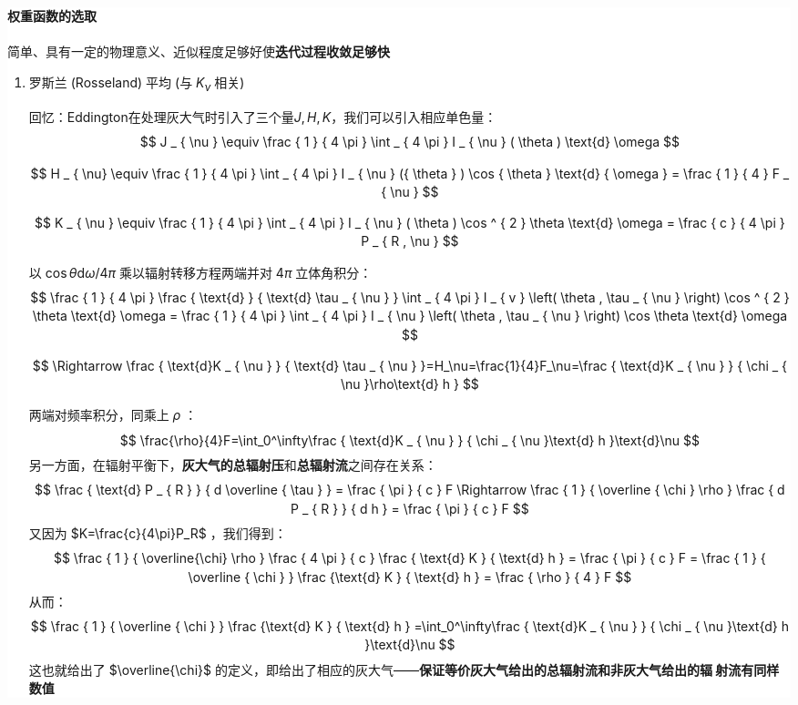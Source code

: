 
#### 权重函数的选取

简单、具有一定的物理意义、近似程度足够好使**迭代过程收敛足够快**

1. 罗斯兰 (Rosseland) 平均 (与 $K_\nu$ 相关)

   回忆：Eddington在处理灰大气时引入了三个量$J,H,K$，我们可以引入相应单色量：
   $$
   J _ { \nu } \equiv \frac { 1 } { 4 \pi } \int _ { 4 \pi } I _ { \nu } ( \theta ) \text{d} \omega
   $$

   $$
   H _ { \nu} \equiv \frac { 1 } { 4 \pi } \int _ { 4 \pi } I _ { \nu } ({ \theta } ) \cos  { \theta } \text{d} { \omega } = \frac { 1 } { 4 } F _ { \nu }
   $$

   $$
   K _ { \nu } \equiv \frac { 1 } { 4 \pi } \int _ { 4 \pi } I _ { \nu } ( \theta ) \cos ^ { 2 } \theta \text{d} \omega = \frac { c } { 4 \pi } P _ { R , \nu }
   $$

   以 $\cos \theta \text{d} \omega / 4 \pi$ 乘以辐射转移方程两端并对 $4\pi$ 立体角积分：
   $$
   \frac { 1 } { 4 \pi } \frac { \text{d} } { \text{d} \tau _ { \nu } } \int _ { 4 \pi } I _ { v } \left( \theta , \tau _ { \nu } \right) \cos ^ { 2 } \theta \text{d} \omega = \frac { 1 } { 4 \pi } \int _ { 4 \pi } I _ { \nu } \left( \theta , \tau _ { \nu } \right) \cos \theta \text{d} \omega
   $$

   $$
   \Rightarrow \frac { \text{d}K _ { \nu } } { \text{d} \tau _ { \nu } }=H_\nu=\frac{1}{4}F_\nu=\frac { \text{d}K _ { \nu } } {  \chi _ { \nu }\rho\text{d} h }
   $$

   两端对频率积分，同乘上 $\rho$ ：
   $$
   \frac{\rho}{4}F=\int_0^\infty\frac { \text{d}K _ { \nu } } {  \chi _ { \nu }\text{d} h }\text{d}\nu
   $$
   另一方面，在辐射平衡下，**灰大气的总辐射压**和**总辐射流**之间存在关系：
   $$
   \frac { \text{d} P _ { R } } { d \overline { \tau } } = \frac { \pi } { c } F \Rightarrow \frac { 1 } { \overline { \chi } \rho } \frac { d P _ { R } } { d h } = \frac { \pi } { c } F
   $$
   又因为 $K=\frac{c}{4\pi}P_R$ ，我们得到：
   $$
   \frac { 1 } { \overline{\chi} \rho } \frac { 4 \pi } { c } \frac { \text{d} K } { \text{d} h } = \frac { \pi } { c } F = \frac { 1 } { \overline { \chi } } \frac {\text{d} K } { \text{d} h } = \frac { \rho } { 4 } F
   $$
   从而：
   $$
   \frac { 1 } { \overline { \chi } } \frac {\text{d} K } { \text{d} h } =\int_0^\infty\frac { \text{d}K _ { \nu } } {  \chi _ { \nu }\text{d} h }\text{d}\nu
   $$
   这也就给出了 $\overline{\chi}$ 的定义，即给出了相应的灰大气——**保证等价灰大气给出的总辐射流和非灰大气给出的辐
   射流有同样数值**
